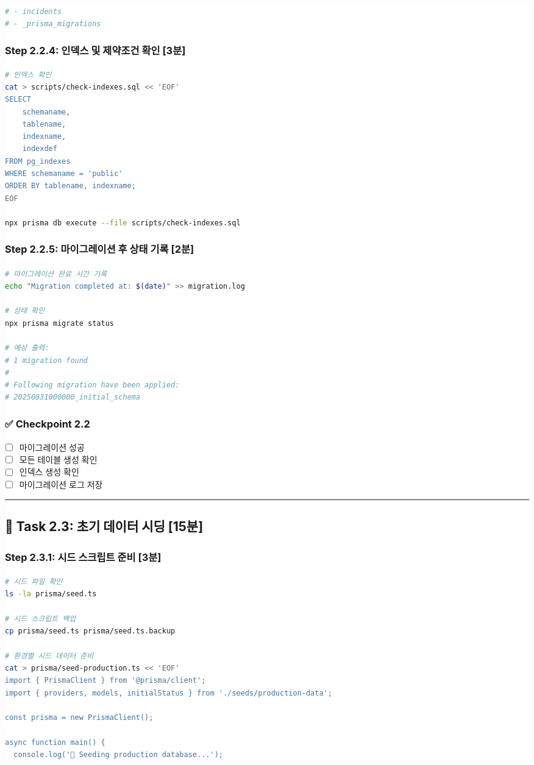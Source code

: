 ```bash
# - incidents
# - _prisma_migrations
```

### Step 2.2.4: 인덱스 및 제약조건 확인 [3분]
```bash
# 인덱스 확인
cat > scripts/check-indexes.sql << 'EOF'
SELECT 
    schemaname,
    tablename,
    indexname,
    indexdef
FROM pg_indexes
WHERE schemaname = 'public'
ORDER BY tablename, indexname;
EOF

npx prisma db execute --file scripts/check-indexes.sql
```

### Step 2.2.5: 마이그레이션 후 상태 기록 [2분]
```bash
# 마이그레이션 완료 시간 기록
echo "Migration completed at: $(date)" >> migration.log

# 상태 확인
npx prisma migrate status

# 예상 출력:
# 1 migration found
# 
# Following migration have been applied:
# 20250831000000_initial_schema
```

### ✅ Checkpoint 2.2
- [ ] 마이그레이션 성공
- [ ] 모든 테이블 생성 확인
- [ ] 인덱스 생성 확인
- [ ] 마이그레이션 로그 저장

---

## 🔹 Task 2.3: 초기 데이터 시딩 [15분]

### Step 2.3.1: 시드 스크립트 준비 [3분]
```bash
# 시드 파일 확인
ls -la prisma/seed.ts

# 시드 스크립트 백업
cp prisma/seed.ts prisma/seed.ts.backup

# 환경별 시드 데이터 준비
cat > prisma/seed-production.ts << 'EOF'
import { PrismaClient } from '@prisma/client';
import { providers, models, initialStatus } from './seeds/production-data';

const prisma = new PrismaClient();

async function main() {
  console.log('🌱 Seeding production database...');
```